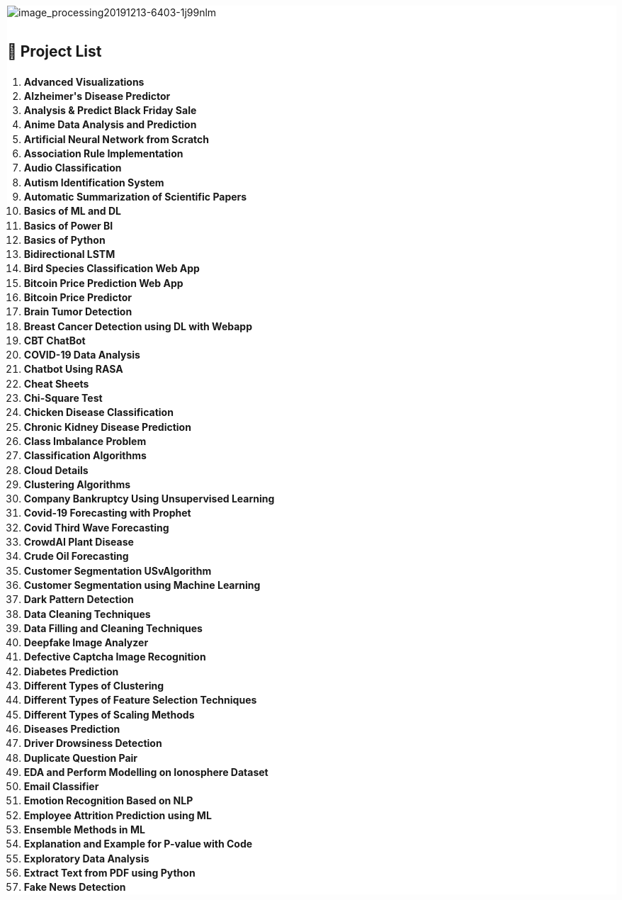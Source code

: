 
![image_processing20191213-6403-1j99nlm](https://github.com/user-attachments/assets/4041ea94-22d0-4e42-8247-1782c9d02301)



## 📂 Project List

1. **Advanced Visualizations**
2. **Alzheimer's Disease Predictor**
3. **Analysis & Predict Black Friday Sale**
4. **Anime Data Analysis and Prediction**
5. **Artificial Neural Network from Scratch**
6. **Association Rule Implementation**
7. **Audio Classification**
8. **Autism Identification System**
9. **Automatic Summarization of Scientific Papers**
10. **Basics of ML and DL**
11. **Basics of Power BI**
12. **Basics of Python**
13. **Bidirectional LSTM**
14. **Bird Species Classification Web App**
15. **Bitcoin Price Prediction Web App**
16. **Bitcoin Price Predictor**
17. **Brain Tumor Detection**
18. **Breast Cancer Detection using DL with Webapp**
19. **CBT ChatBot**
20. **COVID-19 Data Analysis**
21. **Chatbot Using RASA**
22. **Cheat Sheets**
23. **Chi-Square Test**
24. **Chicken Disease Classification**
25. **Chronic Kidney Disease Prediction**
26. **Class Imbalance Problem**
27. **Classification Algorithms**
28. **Cloud Details**
29. **Clustering Algorithms**
30. **Company Bankruptcy Using Unsupervised Learning**
31. **Covid-19 Forecasting with Prophet**
32. **Covid Third Wave Forecasting**
33. **CrowdAI Plant Disease**
34. **Crude Oil Forecasting**
35. **Customer Segmentation USvAlgorithm**
36. **Customer Segmentation using Machine Learning**
37. **Dark Pattern Detection**
38. **Data Cleaning Techniques**
39. **Data Filling and Cleaning Techniques**
40. **Deepfake Image Analyzer**
41. **Defective Captcha Image Recognition**
42. **Diabetes Prediction**
43. **Different Types of Clustering**
44. **Different Types of Feature Selection Techniques**
45. **Different Types of Scaling Methods**
46. **Diseases Prediction**
47. **Driver Drowsiness Detection**
48. **Duplicate Question Pair**
49. **EDA and Perform Modelling on Ionosphere Dataset**
50. **Email Classifier**
51. **Emotion Recognition Based on NLP**
52. **Employee Attrition Prediction using ML**
53. **Ensemble Methods in ML**
54. **Explanation and Example for P-value with Code**
55. **Exploratory Data Analysis**
56. **Extract Text from PDF using Python**
57. **Fake News Detection**